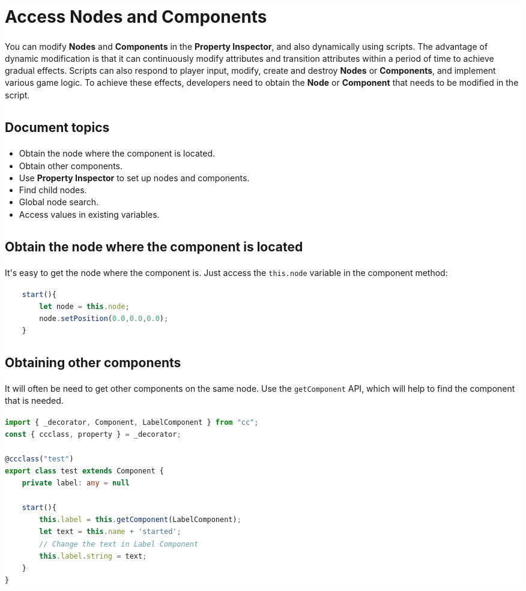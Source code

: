 # Access Nodes and Components

You can modify __Nodes__ and __Components__ in the **Property Inspector**, and also dynamically using scripts. The advantage of dynamic modification is that it can continuously modify attributes and transition attributes within a period of time to achieve gradual effects. Scripts can also respond to player input, modify, create and destroy __Nodes__ or __Components__, and implement various game logic. To achieve these effects, developers need to obtain the __Node__ or __Component__ that needs to be modified in the script.

## Document topics

- Obtain the node where the component is located.
- Obtain other components.
- Use **Property Inspector** to set up nodes and components.
- Find child nodes.
- Global node search.
- Access values in existing variables.

## Obtain the node where the component is located

It's easy to get the node where the component is. Just access the `this.node` variable in the component method:
```ts
    start(){
        let node = this.node;
        node.setPosition(0.0,0.0,0.0);
    }
```

## Obtaining other components

It will often be need to get other components on the same node. Use the `getComponent` API, which will help to find the component that is needed.

```ts
import { _decorator, Component, LabelComponent } from "cc";
const { ccclass, property } = _decorator;

@ccclass("test")
export class test extends Component {
    private label: any = null

    start(){
        this.label = this.getComponent(LabelComponent);
        let text = this.name + 'started';
        // Change the text in Label Component
        this.label.string = text;
    }
}
```
